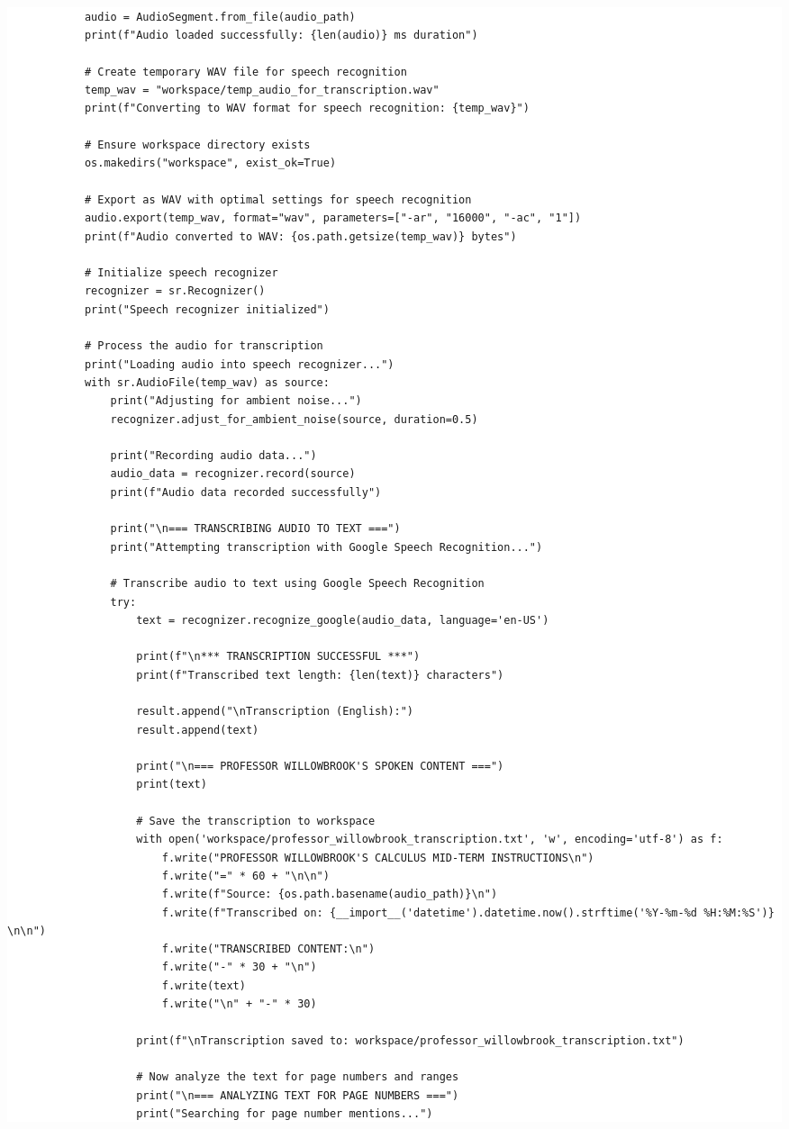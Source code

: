 ```
            audio = AudioSegment.from_file(audio_path)
            print(f"Audio loaded successfully: {len(audio)} ms duration")
            
            # Create temporary WAV file for speech recognition
            temp_wav = "workspace/temp_audio_for_transcription.wav"
            print(f"Converting to WAV format for speech recognition: {temp_wav}")
            
            # Ensure workspace directory exists
            os.makedirs("workspace", exist_ok=True)
            
            # Export as WAV with optimal settings for speech recognition
            audio.export(temp_wav, format="wav", parameters=["-ar", "16000", "-ac", "1"])
            print(f"Audio converted to WAV: {os.path.getsize(temp_wav)} bytes")

            # Initialize speech recognizer
            recognizer = sr.Recognizer()
            print("Speech recognizer initialized")

            # Process the audio for transcription
            print("Loading audio into speech recognizer...")
            with sr.AudioFile(temp_wav) as source:
                print("Adjusting for ambient noise...")
                recognizer.adjust_for_ambient_noise(source, duration=0.5)
                
                print("Recording audio data...")
                audio_data = recognizer.record(source)
                print(f"Audio data recorded successfully")
                
                print("\n=== TRANSCRIBING AUDIO TO TEXT ===")
                print("Attempting transcription with Google Speech Recognition...")
                
                # Transcribe audio to text using Google Speech Recognition
                try:
                    text = recognizer.recognize_google(audio_data, language='en-US')
                    
                    print(f"\n*** TRANSCRIPTION SUCCESSFUL ***")
                    print(f"Transcribed text length: {len(text)} characters")
                    
                    result.append("\nTranscription (English):")
                    result.append(text)
                    
                    print("\n=== PROFESSOR WILLOWBROOK'S SPOKEN CONTENT ===")
                    print(text)
                    
                    # Save the transcription to workspace
                    with open('workspace/professor_willowbrook_transcription.txt', 'w', encoding='utf-8') as f:
                        f.write("PROFESSOR WILLOWBROOK'S CALCULUS MID-TERM INSTRUCTIONS\n")
                        f.write("=" * 60 + "\n\n")
                        f.write(f"Source: {os.path.basename(audio_path)}\n")
                        f.write(f"Transcribed on: {__import__('datetime').datetime.now().strftime('%Y-%m-%d %H:%M:%S')}\n\n")
                        f.write("TRANSCRIBED CONTENT:\n")
                        f.write("-" * 30 + "\n")
                        f.write(text)
                        f.write("\n" + "-" * 30)
                    
                    print(f"\nTranscription saved to: workspace/professor_willowbrook_transcription.txt")
                    
                    # Now analyze the text for page numbers and ranges
                    print("\n=== ANALYZING TEXT FOR PAGE NUMBERS ===")
                    print("Searching for page number mentions...")
```